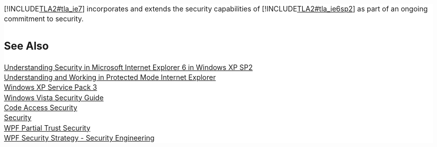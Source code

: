  [!INCLUDE[TLA2#tla_ie7](../../../includes/tla2sharptla-ie7-md.md)] incorporates and extends the security capabilities of                  [!INCLUDE[TLA2#tla_ie6sp2](../../../includes/tla2sharptla-ie6sp2-md.md)] as part of an ongoing commitment to security.  
  
## See Also  
 [Understanding Security in Microsoft Internet Explorer 6 in Windows XP SP2](http://www.microsoft.com/downloads/details.aspx?FamilyId=E550F940-37A0-4541-B5E2-704AB386C3ED&displaylang=en)   
 [Understanding and Working in Protected Mode Internet Explorer](http://msdn.microsoft.com/library/bb250462.aspx)   
 [Windows XP Service Pack 3](http://www.microsoft.com/windows/products/windowsxp/sp3/default.mspx)   
 [Windows Vista Security Guide](http://www.microsoft.com/downloads/details.aspx?familyid=a3d1bbed-7f35-4e72-bfb5-b84a526c1565&displaylang=en)   
 [Code Access Security](../../../docs/framework/misc/code-access-security.md)   
 [Security](../../../docs/framework/wpf/security-wpf.md)   
 [WPF Partial Trust Security](../../../docs/framework/wpf/wpf-partial-trust-security.md)   
 [WPF Security Strategy - Security Engineering](../../../docs/framework/wpf/wpf-security-strategy-security-engineering.md)
